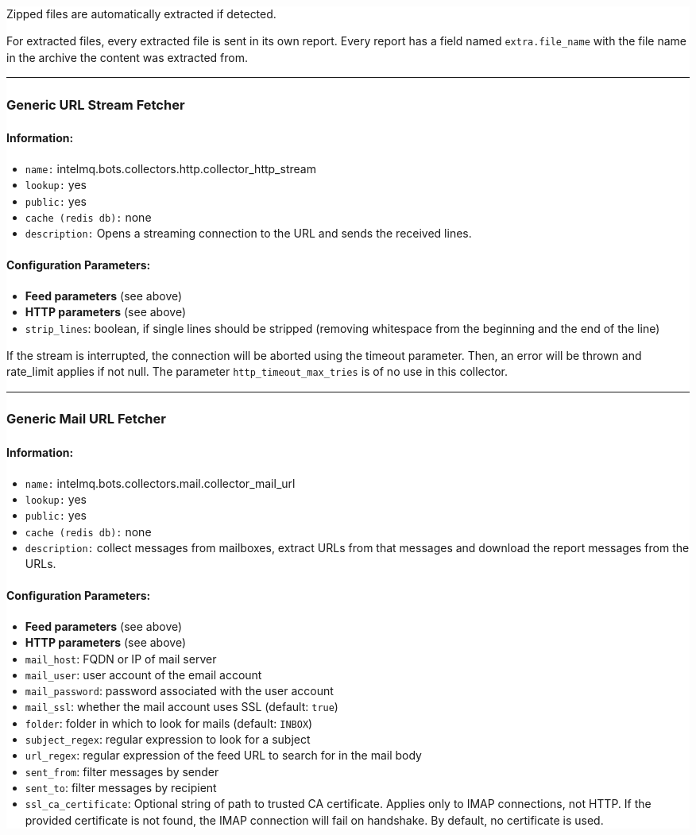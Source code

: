 Zipped files are automatically extracted if detected.

For extracted files, every extracted file is sent in its own report. Every report has a field named `extra.file_name` with the file name in the archive the content was extracted from.

* * *

### Generic URL Stream Fetcher


#### Information:
* `name:` intelmq.bots.collectors.http.collector_http_stream
* `lookup:` yes
* `public:` yes
* `cache (redis db):` none
* `description:` Opens a streaming connection to the URL and sends the received lines.

#### Configuration Parameters:

* **Feed parameters** (see above)
* **HTTP parameters** (see above)
* `strip_lines`: boolean, if single lines should be stripped (removing whitespace from the beginning and the end of the line)

If the stream is interrupted, the connection will be aborted using the timeout parameter. Then, an error will be thrown and rate_limit applies if not null.
The parameter `http_timeout_max_tries` is of no use in this collector.


* * *

### Generic Mail URL Fetcher


#### Information:
* `name:` intelmq.bots.collectors.mail.collector_mail_url
* `lookup:` yes
* `public:` yes
* `cache (redis db):` none
* `description:` collect messages from mailboxes, extract URLs from that messages and download the report messages from the URLs.

#### Configuration Parameters:

* **Feed parameters** (see above)
* **HTTP parameters** (see above)
* `mail_host`: FQDN or IP of mail server
* `mail_user`: user account of the email account
* `mail_password`: password associated with the user account
* `mail_ssl`: whether the mail account uses SSL (default: `true`)
* `folder`: folder in which to look for mails (default: `INBOX`)
* `subject_regex`: regular expression to look for a subject
* `url_regex`: regular expression of the feed URL to search for in the mail body
* `sent_from`: filter messages by sender
* `sent_to`: filter messages by recipient
* `ssl_ca_certificate`: Optional string of path to trusted CA certificate. Applies only to IMAP connections, not HTTP. If the provided certificate is not found, the IMAP connection will fail on handshake. By default, no certificate is used.
